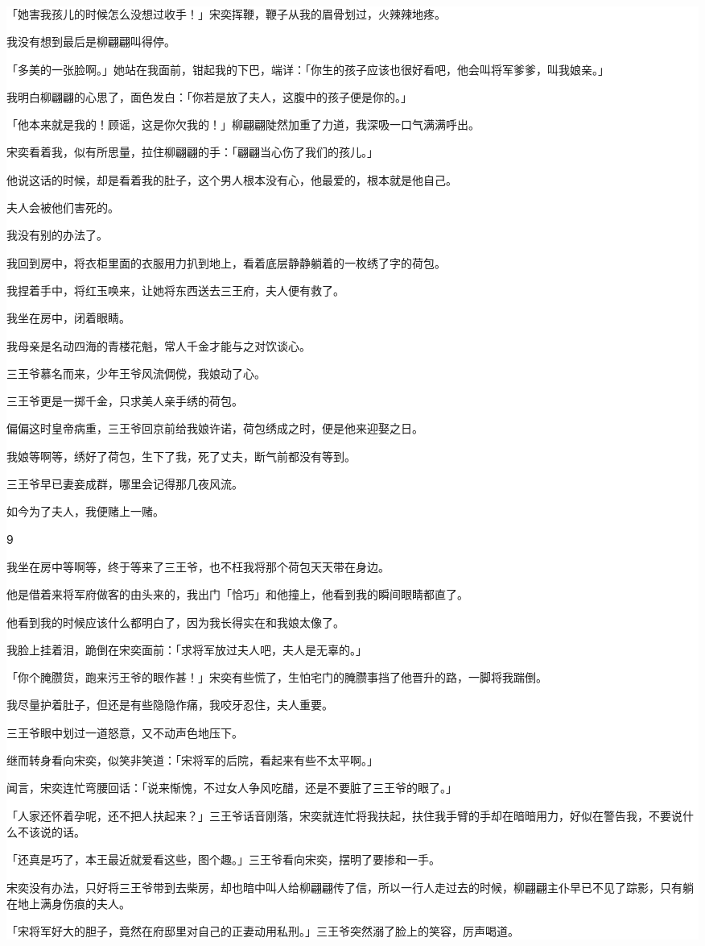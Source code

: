 「她害我孩儿的时候怎么没想过收手！」宋奕挥鞭，鞭子从我的眉骨划过，火辣辣地疼。

我没有想到最后是柳翩翩叫得停。

「多美的一张脸啊。」她站在我面前，钳起我的下巴，端详：「你生的孩子应该也很好看吧，他会叫将军爹爹，叫我娘亲。」

我明白柳翩翩的心思了，面色发白：「你若是放了夫人，这腹中的孩子便是你的。」

「他本来就是我的！顾谣，这是你欠我的！」柳翩翩陡然加重了力道，我深吸一口气满满呼出。

宋奕看着我，似有所思量，拉住柳翩翩的手：「翩翩当心伤了我们的孩儿。」

他说这话的时候，却是看着我的肚子，这个男人根本没有心，他最爱的，根本就是他自己。

夫人会被他们害死的。

我没有别的办法了。

我回到房中，将衣柜里面的衣服用力扒到地上，看着底层静静躺着的一枚绣了字的荷包。

我捏着手中，将红玉唤来，让她将东西送去三王府，夫人便有救了。

我坐在房中，闭着眼睛。

我母亲是名动四海的青楼花魁，常人千金才能与之对饮谈心。

三王爷慕名而来，少年王爷风流倜傥，我娘动了心。

三王爷更是一掷千金，只求美人亲手绣的荷包。

偏偏这时皇帝病重，三王爷回京前给我娘许诺，荷包绣成之时，便是他来迎娶之日。

我娘等啊等，绣好了荷包，生下了我，死了丈夫，断气前都没有等到。

三王爷早已妻妾成群，哪里会记得那几夜风流。

如今为了夫人，我便赌上一赌。

9

我坐在房中等啊等，终于等来了三王爷，也不枉我将那个荷包天天带在身边。

他是借着来将军府做客的由头来的，我出门「恰巧」和他撞上，他看到我的瞬间眼睛都直了。

他看到我的时候应该什么都明白了，因为我长得实在和我娘太像了。

我脸上挂着泪，跪倒在宋奕面前：「求将军放过夫人吧，夫人是无辜的。」

「你个腌臜货，跑来污王爷的眼作甚！」宋奕有些慌了，生怕宅门的腌臜事挡了他晋升的路，一脚将我踹倒。

我尽量护着肚子，但还是有些隐隐作痛，我咬牙忍住，夫人重要。

三王爷眼中划过一道怒意，又不动声色地压下。

继而转身看向宋奕，似笑非笑道：「宋将军的后院，看起来有些不太平啊。」

闻言，宋奕连忙弯腰回话：「说来惭愧，不过女人争风吃醋，还是不要脏了三王爷的眼了。」

「人家还怀着孕呢，还不把人扶起来？」三王爷话音刚落，宋奕就连忙将我扶起，扶住我手臂的手却在暗暗用力，好似在警告我，不要说什么不该说的话。

「还真是巧了，本王最近就爱看这些，图个趣。」三王爷看向宋奕，摆明了要掺和一手。

宋奕没有办法，只好将三王爷带到去柴房，却也暗中叫人给柳翩翩传了信，所以一行人走过去的时候，柳翩翩主仆早已不见了踪影，只有躺在地上满身伤痕的夫人。

「宋将军好大的胆子，竟然在府邸里对自己的正妻动用私刑。」三王爷突然溺了脸上的笑容，厉声喝道。
